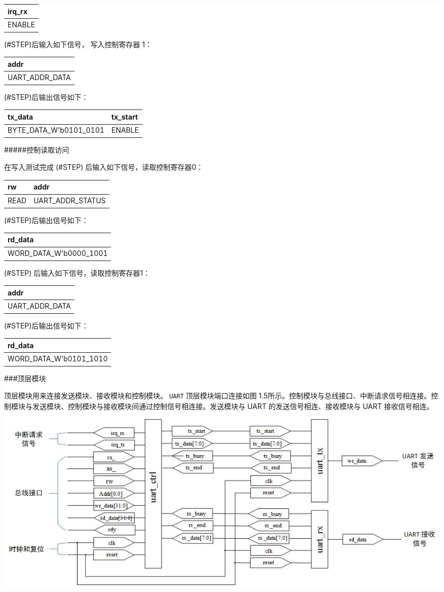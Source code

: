 |irq_rx |
| :----|
|ENABLE|

(#STEP)后输入如下信号， 写入控制寄存器 1：

|addr |
|:----|
|UART_ADDR_DATA |

(#STEP)后输出信号如下：

|tx_data |tx_start|
| :----|:----|
| BYTE_DATA_W'b0101_0101|ENABLE|

#####控制读取访问

在写入测试完成 (#STEP) 后输入如下信号，读取控制寄存器0：

|rw |addr|
|:----|:----|
|READ |UART_ADDR_STATUS|

(#STEP)后输出信号如下：

|rd_data |
| :----|
|WORD_DATA_W'b0000_1001|

(#STEP) 后输入如下信号，读取控制寄存器1：

|addr |
|:----|
|UART_ADDR_DATA |

(#STEP)后输出信号如下：

|rd_data |
| :----|
|WORD_DATA_W'b0101_1010|

###顶层模块

顶层模块用来连接发送模块、接收模块和控制模块。 `UART` 顶层模块端口连接如图 1.5所示。控制模块与总线接口、中断请求信号相连接。控制模块与发送模块、控制模块与接收模块间通过控制信号相连接。发送模块与 UART 的发送信号相连、接收模块与 UART 接收信号相连。

![uart_top](img/uart_top.jpg)
